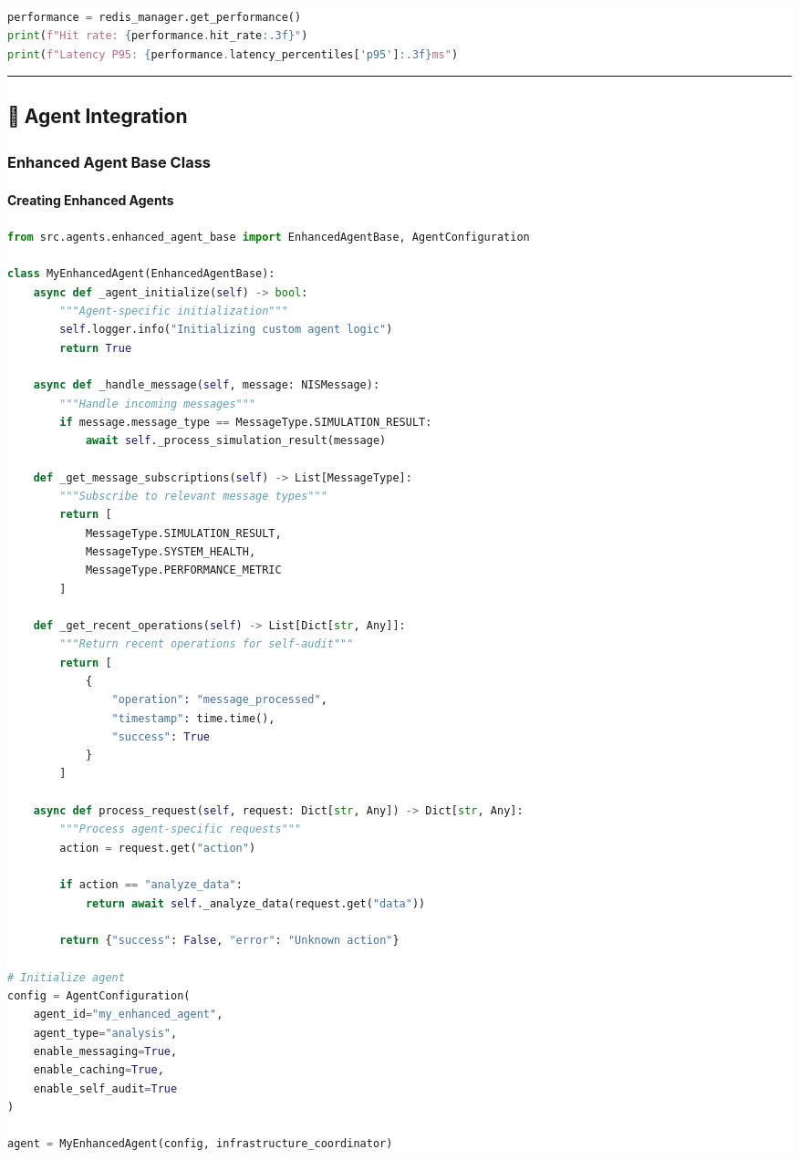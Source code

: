 ```python
performance = redis_manager.get_performance()
print(f"Hit rate: {performance.hit_rate:.3f}")
print(f"Latency P95: {performance.latency_percentiles['p95']:.3f}ms")
```

---

## 🤖 Agent Integration

### **Enhanced Agent Base Class**

#### **Creating Enhanced Agents**
```python
from src.agents.enhanced_agent_base import EnhancedAgentBase, AgentConfiguration

class MyEnhancedAgent(EnhancedAgentBase):
    async def _agent_initialize(self) -> bool:
        """Agent-specific initialization"""
        self.logger.info("Initializing custom agent logic")
        return True
    
    async def _handle_message(self, message: NISMessage):
        """Handle incoming messages"""
        if message.message_type == MessageType.SIMULATION_RESULT:
            await self._process_simulation_result(message)
    
    def _get_message_subscriptions(self) -> List[MessageType]:
        """Subscribe to relevant message types"""
        return [
            MessageType.SIMULATION_RESULT,
            MessageType.SYSTEM_HEALTH,
            MessageType.PERFORMANCE_METRIC
        ]
    
    def _get_recent_operations(self) -> List[Dict[str, Any]]:
        """Return recent operations for self-audit"""
        return [
            {
                "operation": "message_processed",
                "timestamp": time.time(),
                "success": True
            }
        ]
    
    async def process_request(self, request: Dict[str, Any]) -> Dict[str, Any]:
        """Process agent-specific requests"""
        action = request.get("action")
        
        if action == "analyze_data":
            return await self._analyze_data(request.get("data"))
        
        return {"success": False, "error": "Unknown action"}

# Initialize agent
config = AgentConfiguration(
    agent_id="my_enhanced_agent",
    agent_type="analysis",
    enable_messaging=True,
    enable_caching=True,
    enable_self_audit=True
)

agent = MyEnhancedAgent(config, infrastructure_coordinator)
```